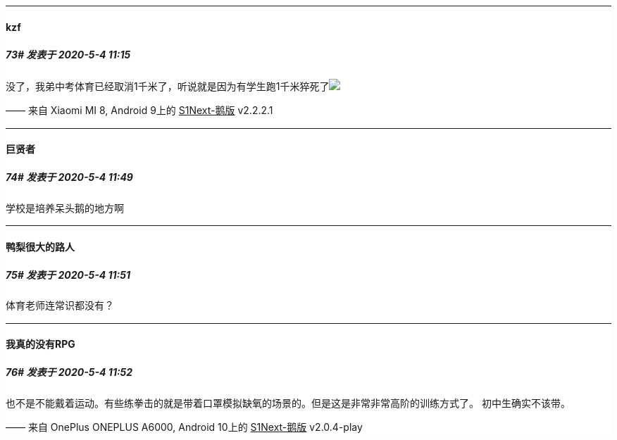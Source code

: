 



-----

####  kzf  
##### 73#       发表于 2020-5-4 11:15




没了，我弟中考体育已经取消1千米了，听说就是因为有学生跑1千米猝死了<img src="https://static.saraba1st.com/image/smiley/face2017/018.png" referrerpolicy="no-referrer">

—— 来自 Xiaomi MI 8, Android 9上的 [S1Next-鹅版](https://github.com/ykrank/S1-Next/releases) v2.2.2.1







-----

####  巨贤者  
##### 74#       发表于 2020-5-4 11:49




学校是培养呆头鹅的地方啊







-----

####  鸭梨很大的路人  
##### 75#       发表于 2020-5-4 11:51




体育老师连常识都没有？







-----

####  我真的没有RPG  
##### 76#       发表于 2020-5-4 11:52




也不是不能戴着运动。有些练拳击的就是带着口罩模拟缺氧的场景的。但是这是非常非常高阶的训练方式了。
初中生确实不该带。

—— 来自 OnePlus ONEPLUS A6000, Android 10上的 [S1Next-鹅版](https://github.com/ykrank/S1-Next/releases) v2.0.4-play

